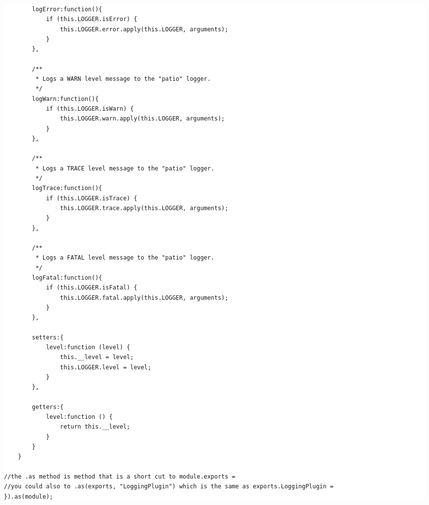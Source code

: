 ```
        logError:function(){
            if (this.LOGGER.isError) {
                this.LOGGER.error.apply(this.LOGGER, arguments);
            }
        },

        /**
         * Logs a WARN level message to the "patio" logger.
         */
        logWarn:function(){
            if (this.LOGGER.isWarn) {
                this.LOGGER.warn.apply(this.LOGGER, arguments);
            }
        },

        /**
         * Logs a TRACE level message to the "patio" logger.
         */
        logTrace:function(){
            if (this.LOGGER.isTrace) {
                this.LOGGER.trace.apply(this.LOGGER, arguments);
            }
        },

        /**
         * Logs a FATAL level message to the "patio" logger.
         */
        logFatal:function(){
            if (this.LOGGER.isFatal) {
                this.LOGGER.fatal.apply(this.LOGGER, arguments);
            }
        },

        setters:{
            level:function (level) {
                this.__level = level;
                this.LOGGER.level = level;
            }
        },

        getters:{
            level:function () {
                return this.__level;
            }
        }
    }

//the .as method is method that is a short cut to module.exports =
//you could also to .as(exports, "LoggingPlugin") which is the same as exports.LoggingPlugin = 
}).as(module);
```
